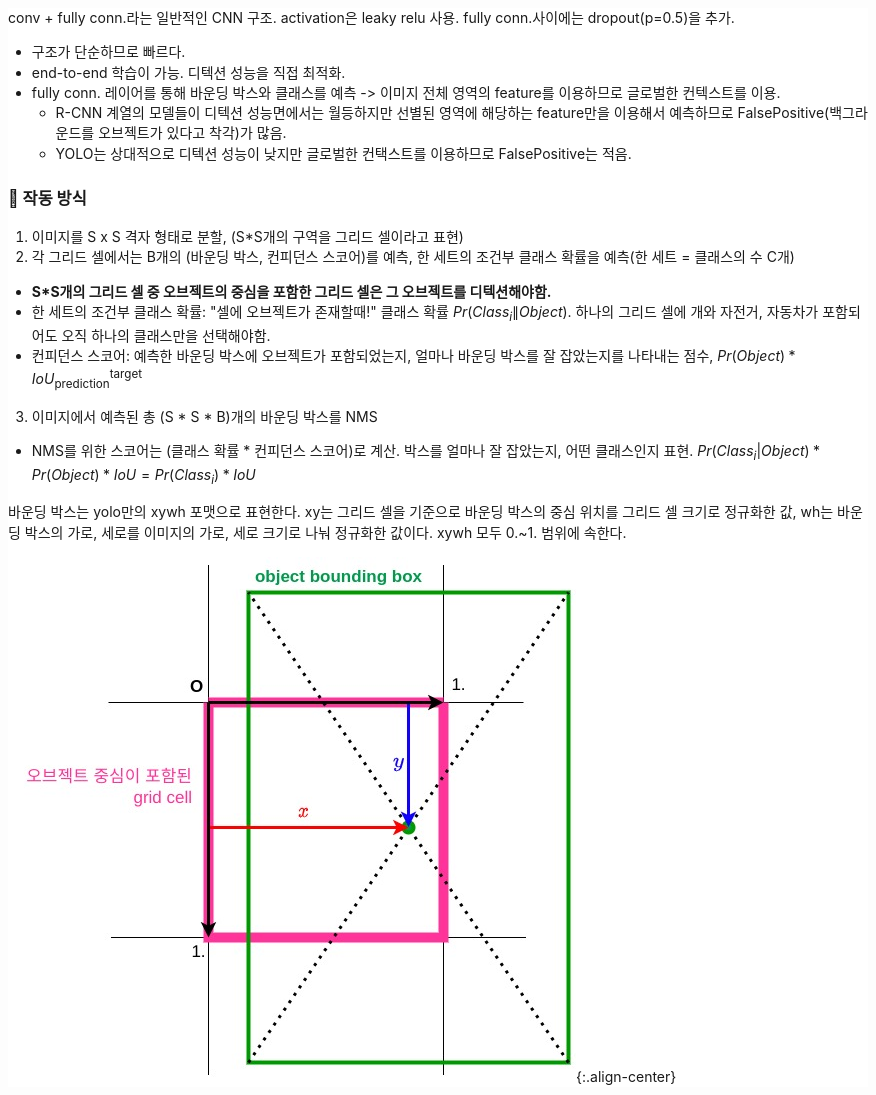 conv + fully conn.라는 일반적인 CNN 구조. activation은 leaky relu 사용. fully conn.사이에는 dropout(p=0.5)을 추가.

* 구조가 단순하므로 빠르다.
* end-to-end 학습이 가능. 디텍션 성능을 직접 최적화.
* fully conn. 레이어를 통해 바운딩 박스와 클래스를 예측 -> 이미지 전체 영역의 feature를 이용하므로 글로벌한 컨텍스트를 이용.
  * R-CNN 계열의 모델들이 디텍션 성능면에서는 월등하지만 선별된 영역에 해당하는 feature만을 이용해서 예측하므로 FalsePositive(백그라운드를 오브젝트가 있다고 착각)가 많음.
  * YOLO는 상대적으로 디텍션 성능이 낮지만 글로벌한 컨택스트를 이용하므로 FalsePositive는 적음.

### 🦿 작동 방식

1. 이미지를 S x S 격자 형태로 분할, (S*S개의 구역을 그리드 셀이라고 표현)
2. 각 그리드 셀에서는 B개의 (바운딩 박스, 컨피던스 스코어)를 예측, 한 세트의 조건부 클래스 확률을 예측(한 세트 = 클래스의 수 C개)
  * **S*S개의 그리드 셀 중 오브젝트의 중심을 포함한 그리드 셀은 그 오브젝트를 디텍션해야함.**
  * 한 세트의 조건부 클래스 확률: "셀에 오브젝트가 존재할때!" 클래스 확률 $Pr(Class_i\|Object)$. 하나의 그리드 셀에 개와 자전거, 자동차가 포함되어도 오직 하나의 클래스만을 선택해야함.
  * 컨피던스 스코어: 예측한 바운딩 박스에 오브젝트가 포함되었는지, 얼마나 바운딩 박스를 잘 잡았는지를 나타내는 점수, $Pr(Object) * IoU^{\text{target}}_{\text{prediction}}$
3. 이미지에서 예측된 총 (S * S * B)개의 바운딩 박스를 NMS
  * NMS를 위한 스코어는 (클래스 확률 * 컨피던스 스코어)로 계산. 박스를 얼마나 잘 잡았는지, 어떤 클래스인지 표현. $Pr(Class_i \vert Object) * Pr(Object) * IoU = Pr(Class_i) * IoU$

바운딩 박스는 yolo만의 xywh 포맷으로 표현한다. xy는 그리드 셀을 기준으로 바운딩 박스의 중심 위치를 그리드 셀 크기로 정규화한 값, wh는 바운딩 박스의 가로, 세로를 이미지의 가로, 세로 크기로 나눠 정규화한 값이다. xywh 모두 0.~1. 범위에 속한다.

![yolo xy](../../../assets/images/post/paper/yolo/2022-05-02-YOLOv1/yolo-xy.jpg){:.align-center}
